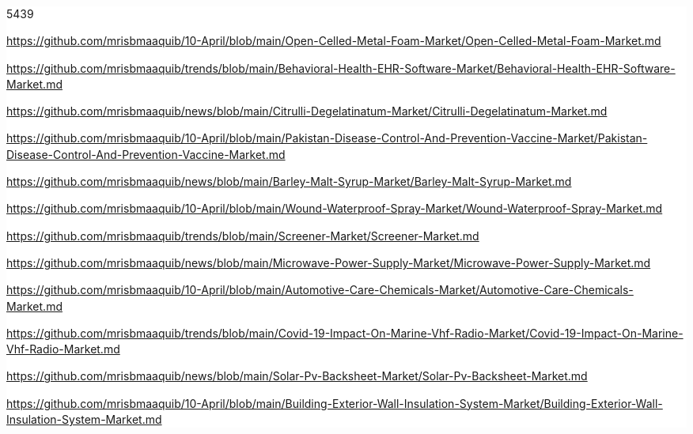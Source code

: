 5439</p><p><a href="https://github.com/mrisbmaaquib/10-April/blob/main/Open-Celled-Metal-Foam-Market/Open-Celled-Metal-Foam-Market.md">https://github.com/mrisbmaaquib/10-April/blob/main/Open-Celled-Metal-Foam-Market/Open-Celled-Metal-Foam-Market.md</a></p><p><a href="https://github.com/mrisbmaaquib/trends/blob/main/Behavioral-Health-EHR-Software-Market/Behavioral-Health-EHR-Software-Market.md">https://github.com/mrisbmaaquib/trends/blob/main/Behavioral-Health-EHR-Software-Market/Behavioral-Health-EHR-Software-Market.md</a></p><p><a href="https://github.com/mrisbmaaquib/news/blob/main/Citrulli-Degelatinatum-Market/Citrulli-Degelatinatum-Market.md">https://github.com/mrisbmaaquib/news/blob/main/Citrulli-Degelatinatum-Market/Citrulli-Degelatinatum-Market.md</a></p><p><a href="https://github.com/mrisbmaaquib/10-April/blob/main/Pakistan-Disease-Control-And-Prevention-Vaccine-Market/Pakistan-Disease-Control-And-Prevention-Vaccine-Market.md">https://github.com/mrisbmaaquib/10-April/blob/main/Pakistan-Disease-Control-And-Prevention-Vaccine-Market/Pakistan-Disease-Control-And-Prevention-Vaccine-Market.md</a></p><p><a href="https://github.com/mrisbmaaquib/news/blob/main/Barley-Malt-Syrup-Market/Barley-Malt-Syrup-Market.md">https://github.com/mrisbmaaquib/news/blob/main/Barley-Malt-Syrup-Market/Barley-Malt-Syrup-Market.md</a></p><p><a href="https://github.com/mrisbmaaquib/10-April/blob/main/Wound-Waterproof-Spray-Market/Wound-Waterproof-Spray-Market.md">https://github.com/mrisbmaaquib/10-April/blob/main/Wound-Waterproof-Spray-Market/Wound-Waterproof-Spray-Market.md</a></p><p><a href="https://github.com/mrisbmaaquib/trends/blob/main/Screener-Market/Screener-Market.md">https://github.com/mrisbmaaquib/trends/blob/main/Screener-Market/Screener-Market.md</a></p><p><a href="https://github.com/mrisbmaaquib/news/blob/main/Microwave-Power-Supply-Market/Microwave-Power-Supply-Market.md">https://github.com/mrisbmaaquib/news/blob/main/Microwave-Power-Supply-Market/Microwave-Power-Supply-Market.md</a></p><p><a href="https://github.com/mrisbmaaquib/10-April/blob/main/Automotive-Care-Chemicals-Market/Automotive-Care-Chemicals-Market.md">https://github.com/mrisbmaaquib/10-April/blob/main/Automotive-Care-Chemicals-Market/Automotive-Care-Chemicals-Market.md</a></p><p><a href="https://github.com/mrisbmaaquib/trends/blob/main/Covid-19-Impact-On-Marine-Vhf-Radio-Market/Covid-19-Impact-On-Marine-Vhf-Radio-Market.md">https://github.com/mrisbmaaquib/trends/blob/main/Covid-19-Impact-On-Marine-Vhf-Radio-Market/Covid-19-Impact-On-Marine-Vhf-Radio-Market.md</a></p><p><a href="https://github.com/mrisbmaaquib/news/blob/main/Solar-Pv-Backsheet-Market/Solar-Pv-Backsheet-Market.md">https://github.com/mrisbmaaquib/news/blob/main/Solar-Pv-Backsheet-Market/Solar-Pv-Backsheet-Market.md</a></p><p><a href="https://github.com/mrisbmaaquib/10-April/blob/main/Building-Exterior-Wall-Insulation-System-Market/Building-Exterior-Wall-Insulation-System-Market.md">https://github.com/mrisbmaaquib/10-April/blob/main/Building-Exterior-Wall-Insulation-System-Market/Building-Exterior-Wall-Insulation-System-Market.md</a></p>
